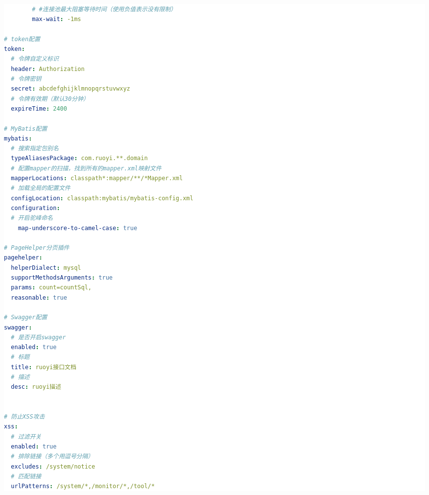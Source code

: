 ```yml
        # #连接池最大阻塞等待时间（使用负值表示没有限制）
        max-wait: -1ms

# token配置
token:
  # 令牌自定义标识
  header: Authorization
  # 令牌密钥
  secret: abcdefghijklmnopqrstuvwxyz
  # 令牌有效期（默认30分钟）
  expireTime: 2400

# MyBatis配置
mybatis:
  # 搜索指定包别名
  typeAliasesPackage: com.ruoyi.**.domain
  # 配置mapper的扫描，找到所有的mapper.xml映射文件
  mapperLocations: classpath*:mapper/**/*Mapper.xml
  # 加载全局的配置文件
  configLocation: classpath:mybatis/mybatis-config.xml
  configuration:
  # 开启驼峰命名
    map-underscore-to-camel-case: true

# PageHelper分页插件
pagehelper:
  helperDialect: mysql
  supportMethodsArguments: true
  params: count=countSql,
  reasonable: true

# Swagger配置
swagger:
  # 是否开启swagger
  enabled: true
  # 标题
  title: ruoyi接口文档
  # 描述
  desc: ruoyi描述


# 防止XSS攻击
xss:
  # 过滤开关
  enabled: true
  # 排除链接（多个用逗号分隔）
  excludes: /system/notice
  # 匹配链接
  urlPatterns: /system/*,/monitor/*,/tool/*

```

